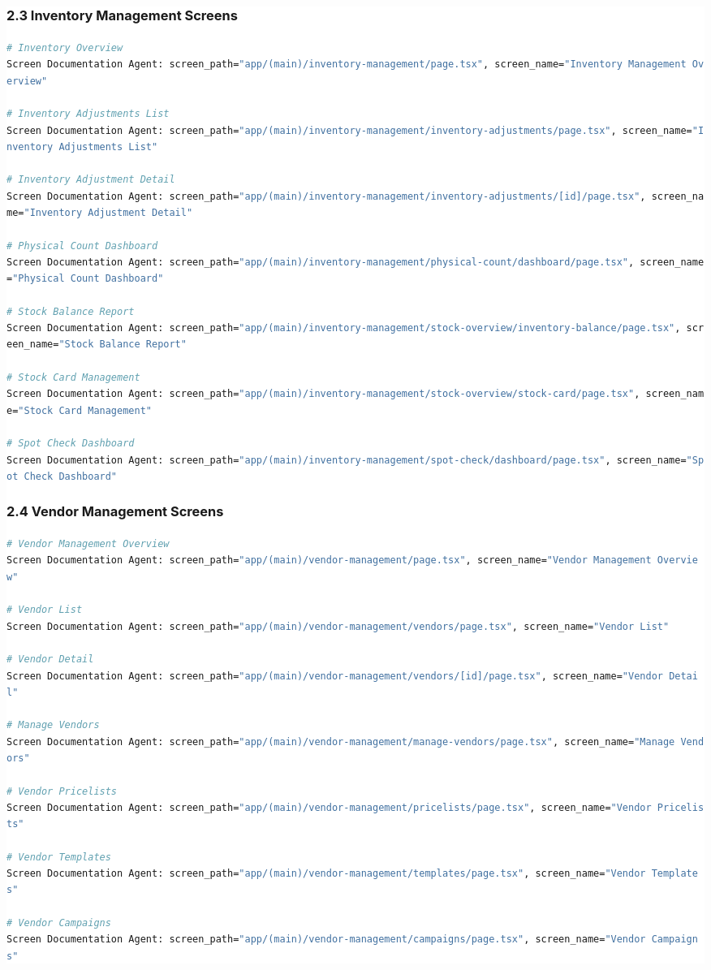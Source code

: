 ### 2.3 Inventory Management Screens
```bash
# Inventory Overview
Screen Documentation Agent: screen_path="app/(main)/inventory-management/page.tsx", screen_name="Inventory Management Overview"

# Inventory Adjustments List
Screen Documentation Agent: screen_path="app/(main)/inventory-management/inventory-adjustments/page.tsx", screen_name="Inventory Adjustments List"

# Inventory Adjustment Detail
Screen Documentation Agent: screen_path="app/(main)/inventory-management/inventory-adjustments/[id]/page.tsx", screen_name="Inventory Adjustment Detail"

# Physical Count Dashboard
Screen Documentation Agent: screen_path="app/(main)/inventory-management/physical-count/dashboard/page.tsx", screen_name="Physical Count Dashboard"

# Stock Balance Report
Screen Documentation Agent: screen_path="app/(main)/inventory-management/stock-overview/inventory-balance/page.tsx", screen_name="Stock Balance Report"

# Stock Card Management
Screen Documentation Agent: screen_path="app/(main)/inventory-management/stock-overview/stock-card/page.tsx", screen_name="Stock Card Management"

# Spot Check Dashboard
Screen Documentation Agent: screen_path="app/(main)/inventory-management/spot-check/dashboard/page.tsx", screen_name="Spot Check Dashboard"
```

### 2.4 Vendor Management Screens
```bash
# Vendor Management Overview
Screen Documentation Agent: screen_path="app/(main)/vendor-management/page.tsx", screen_name="Vendor Management Overview"

# Vendor List
Screen Documentation Agent: screen_path="app/(main)/vendor-management/vendors/page.tsx", screen_name="Vendor List"

# Vendor Detail
Screen Documentation Agent: screen_path="app/(main)/vendor-management/vendors/[id]/page.tsx", screen_name="Vendor Detail"

# Manage Vendors
Screen Documentation Agent: screen_path="app/(main)/vendor-management/manage-vendors/page.tsx", screen_name="Manage Vendors"

# Vendor Pricelists
Screen Documentation Agent: screen_path="app/(main)/vendor-management/pricelists/page.tsx", screen_name="Vendor Pricelists"

# Vendor Templates
Screen Documentation Agent: screen_path="app/(main)/vendor-management/templates/page.tsx", screen_name="Vendor Templates"

# Vendor Campaigns
Screen Documentation Agent: screen_path="app/(main)/vendor-management/campaigns/page.tsx", screen_name="Vendor Campaigns"
```
